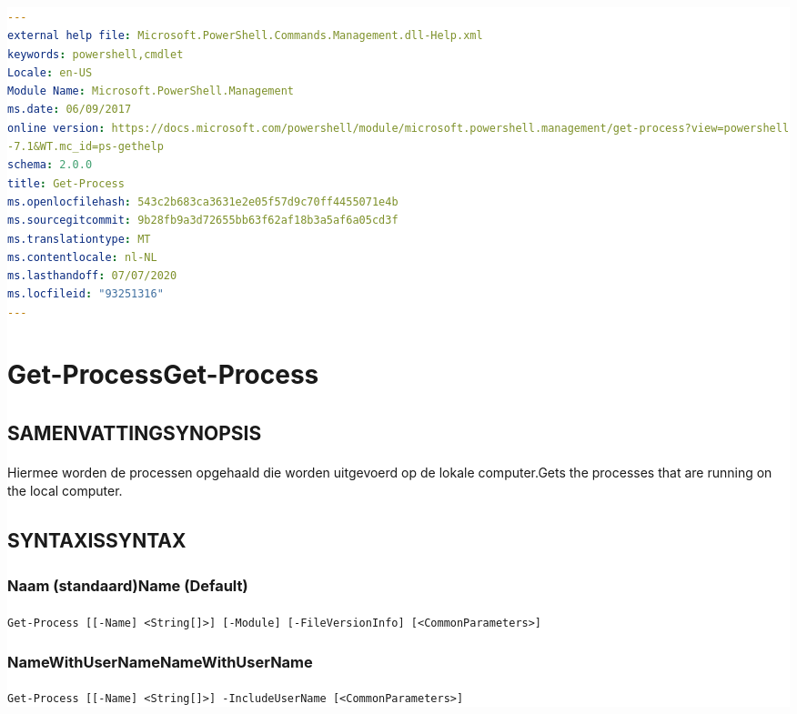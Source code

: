```yaml
---
external help file: Microsoft.PowerShell.Commands.Management.dll-Help.xml
keywords: powershell,cmdlet
Locale: en-US
Module Name: Microsoft.PowerShell.Management
ms.date: 06/09/2017
online version: https://docs.microsoft.com/powershell/module/microsoft.powershell.management/get-process?view=powershell-7.1&WT.mc_id=ps-gethelp
schema: 2.0.0
title: Get-Process
ms.openlocfilehash: 543c2b683ca3631e2e05f57d9c70ff4455071e4b
ms.sourcegitcommit: 9b28fb9a3d72655bb63f62af18b3a5af6a05cd3f
ms.translationtype: MT
ms.contentlocale: nl-NL
ms.lasthandoff: 07/07/2020
ms.locfileid: "93251316"
---
```

# <span data-ttu-id="b2db4-103">Get-Process</span><span class="sxs-lookup"><span data-stu-id="b2db4-103">Get-Process</span></span>

## <span data-ttu-id="b2db4-104">SAMENVATTING</span><span class="sxs-lookup"><span data-stu-id="b2db4-104">SYNOPSIS</span></span>
<span data-ttu-id="b2db4-105">Hiermee worden de processen opgehaald die worden uitgevoerd op de lokale computer.</span><span class="sxs-lookup"><span data-stu-id="b2db4-105">Gets the processes that are running on the local computer.</span></span>

## <span data-ttu-id="b2db4-106">SYNTAXIS</span><span class="sxs-lookup"><span data-stu-id="b2db4-106">SYNTAX</span></span>

### <span data-ttu-id="b2db4-107">Naam (standaard)</span><span class="sxs-lookup"><span data-stu-id="b2db4-107">Name (Default)</span></span>

```
Get-Process [[-Name] <String[]>] [-Module] [-FileVersionInfo] [<CommonParameters>]
```

### <span data-ttu-id="b2db4-108">NameWithUserName</span><span class="sxs-lookup"><span data-stu-id="b2db4-108">NameWithUserName</span></span>

```
Get-Process [[-Name] <String[]>] -IncludeUserName [<CommonParameters>]
```

